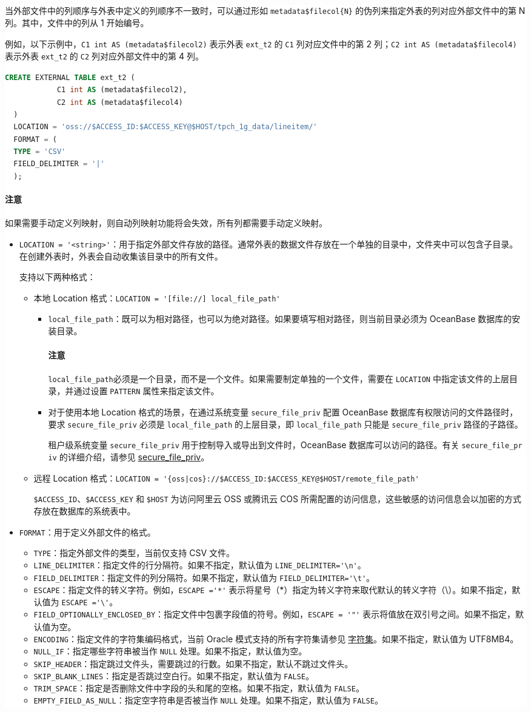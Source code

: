   当外部文件中的列顺序与外表中定义的列顺序不一致时，可以通过形如 `metadata$filecol{N}` 的伪列来指定外表的列对应外部文件中的第 N 列。其中，文件中的列从 1 开始编号。
  
  例如，以下示例中，`C1 int AS (metadata$filecol2)` 表示外表 `ext_t2` 的 `C1` 列对应文件中的第 2 列；`C2 int AS (metadata$filecol4)` 表示外表 `ext_t2` 的  `C2` 列对应外部文件中的第 4 列。

  ```sql
  CREATE EXTERNAL TABLE ext_t2 (
              C1 int AS (metadata$filecol2),
              C2 int AS (metadata$filecol4)
    )
    LOCATION = 'oss://$ACCESS_ID:$ACCESS_KEY@$HOST/tpch_1g_data/lineitem/'
    FORMAT = (
    TYPE = 'CSV'
    FIELD_DELIMITER = '|'
    );
  ```

  <main id="notice" type='notice'>
  <h4>注意</h4>
  <p>如果需要手动定义列映射，则自动列映射功能将会失效，所有列都需要手动定义映射。</p>
  </main>

* `LOCATION = '<string>'`：用于指定外部文件存放的路径。通常外表的数据文件存放在一个单独的目录中，文件夹中可以包含子目录。在创建外表时，外表会自动收集该目录中的所有文件。

  支持以下两种格式：

  * 本地 Location 格式：`LOCATION = '[file://] local_file_path'`

    * `local_file_path`：既可以为相对路径，也可以为绝对路径。如果要填写相对路径，则当前目录必须为 OceanBase 数据库的安装目录。

      <main id="notice" type='notice'>
      <h4>注意</h4>
      <p><code>local_file_path</code>必须是一个目录，而不是一个文件。如果需要制定单独的一个文件，需要在 <code>LOCATION</code> 中指定该文件的上层目录，并通过设置 <code>PATTERN</code> 属性来指定该文件。</p>
      </main>

    * 对于使用本地 Location 格式的场景，在通过系统变量 `secure_file_priv` 配置 OceanBase 数据库有权限访问的文件路径时，要求 `secure_file_priv` 必须是 `local_file_path` 的上层目录，即 `local_file_path` 只能是 `secure_file_priv` 路径的子路径。

       租户级系统变量 `secure_file_priv` 用于控制导入或导出到文件时，OceanBase 数据库可以访问的路径。有关 `secure_file_priv` 的详细介绍，请参见 [secure_file_priv](../../../../8.configuration-items-and-system-variables/2.system-variable/3.global-system-variable/115.secure_file_priv-global.md)。

  * 远程 Location 格式：`LOCATION = '{oss|cos}://$ACCESS_ID:$ACCESS_KEY@$HOST/remote_file_path'`

    `$ACCESS_ID`、`$ACCESS_KEY` 和 `$HOST` 为访问阿里云 OSS 或腾讯云 COS 所需配置的访问信息，这些敏感的访问信息会以加密的方式存放在数据库的系统表中。

* `FORMAT`：用于定义外部文件的格式。

  * `TYPE`：指定外部文件的类型，当前仅支持 CSV 文件。
  * `LINE_DELIMITER`：指定文件的行分隔符。如果不指定，默认值为 `LINE_DELIMITER='\n'`。
  * `FIELD_DELIMITER`：指定文件的列分隔符。如果不指定，默认值为 `FIELD_DELIMITER='\t'`。
  * `ESCAPE`：指定文件的转义字符。例如，`ESCAPE ='*'` 表示将星号（*）指定为转义字符来取代默认的转义字符（\）。如果不指定，默认值为 `ESCAPE ='\'`。
  * `FIELD_OPTIONALLY_ENCLOSED_BY`：指定文件中包裹字段值的符号。例如，`ESCAPE = '"'` 表示将值放在双引号之间。如果不指定，默认值为空。
  * `ENCODING`：指定文件的字符集编码格式，当前 Oracle 模式支持的所有字符集请参见 [字符集](../../../../5.sql-reference/1.sql-syntax/3.common-tenant-of-oracle-mode/3.basic-elements-of-oracle-mode/2.data-type-comparison-rules-of-oracle-mode/1.overview-of-data-type-comparison-rules-of-oracle-mode.md)。如果不指定，默认值为 UTF8MB4。
  * `NULL_IF`：指定哪些字符串被当作 `NULL` 处理。如果不指定，默认值为空。
  * `SKIP_HEADER`：指定跳过文件头，需要跳过的行数。如果不指定，默认不跳过文件头。
  * `SKIP_BLANK_LINES`：指定是否跳过空白行。如果不指定，默认值为 `FALSE`。
  * `TRIM_SPACE`：指定是否删除文件中字段的头和尾的空格。如果不指定，默认值为 `FALSE`。
  * `EMPTY_FIELD_AS_NULL`：指定空字符串是否被当作 `NULL` 处理。如果不指定，默认值为 `FALSE`。
